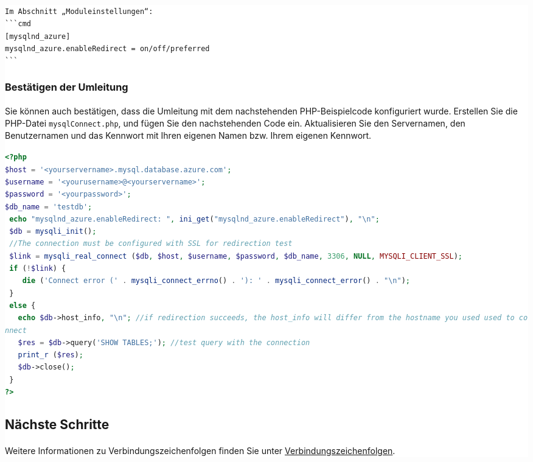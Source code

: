     Im Abschnitt „Moduleinstellungen“:     
    ```cmd 
    [mysqlnd_azure]
    mysqlnd_azure.enableRedirect = on/off/preferred
    ```

### <a name="confirm-redirection"></a>Bestätigen der Umleitung

Sie können auch bestätigen, dass die Umleitung mit dem nachstehenden PHP-Beispielcode konfiguriert wurde. Erstellen Sie die PHP-Datei `mysqlConnect.php`, und fügen Sie den nachstehenden Code ein. Aktualisieren Sie den Servernamen, den Benutzernamen und das Kennwort mit Ihren eigenen Namen bzw. Ihrem eigenen Kennwort. 
 
 ```php
<?php
$host = '<yourservername>.mysql.database.azure.com';
$username = '<yourusername>@<yourservername>';
$password = '<yourpassword>';
$db_name = 'testdb';
  echo "mysqlnd_azure.enableRedirect: ", ini_get("mysqlnd_azure.enableRedirect"), "\n";
  $db = mysqli_init();
  //The connection must be configured with SSL for redirection test
  $link = mysqli_real_connect ($db, $host, $username, $password, $db_name, 3306, NULL, MYSQLI_CLIENT_SSL);
  if (!$link) {
     die ('Connect error (' . mysqli_connect_errno() . '): ' . mysqli_connect_error() . "\n");
  }
  else {
    echo $db->host_info, "\n"; //if redirection succeeds, the host_info will differ from the hostname you used used to connect
    $res = $db->query('SHOW TABLES;'); //test query with the connection
    print_r ($res);
    $db->close();
  }
?>
 ```

## <a name="next-steps"></a>Nächste Schritte
Weitere Informationen zu Verbindungszeichenfolgen finden Sie unter [Verbindungszeichenfolgen](howto-connection-string.md).
